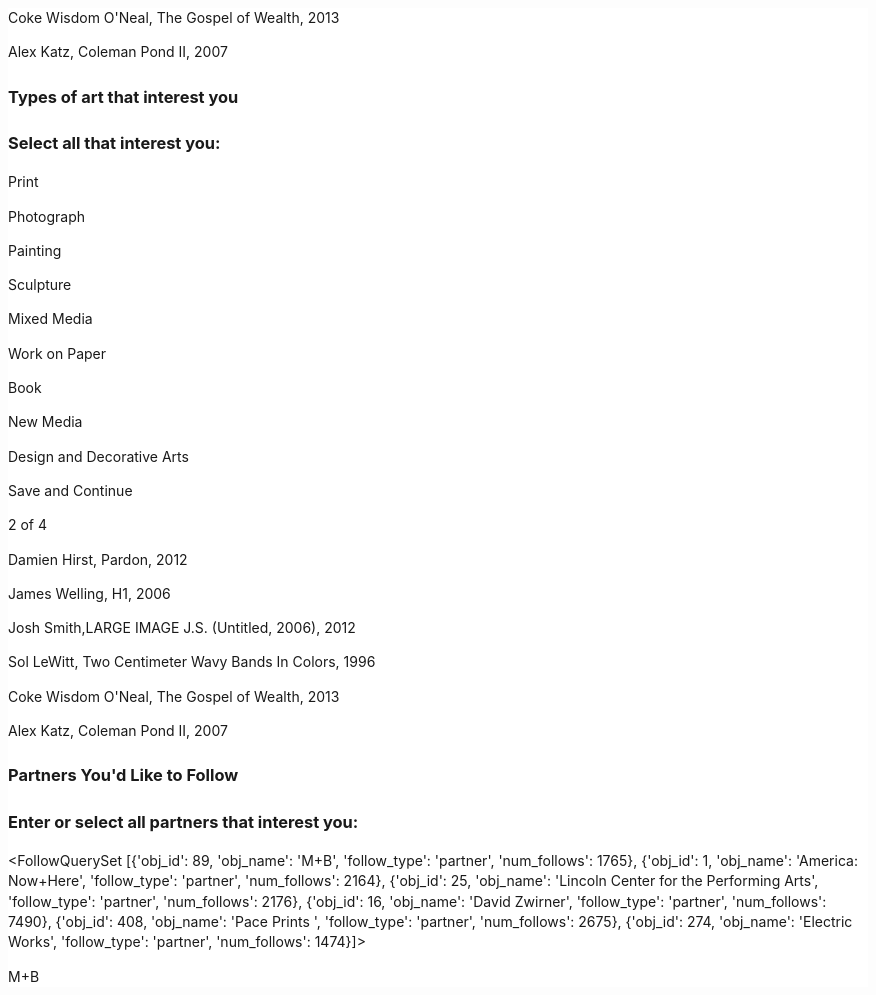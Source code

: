 Coke Wisdom O'Neal, The Gospel of Wealth, 2013

Alex Katz, Coleman Pond II, 2007

[](#)

### Types of art that interest you

### Select all that interest you:

Print

Photograph

Painting

Sculpture

Mixed Media

Work on Paper

Book

New Media

Design and Decorative Arts

Save and Continue

2 of 4

Damien Hirst, Pardon, 2012

James Welling, H1, 2006

Josh Smith,LARGE IMAGE J.S. (Untitled, 2006), 2012

Sol LeWitt, Two Centimeter Wavy Bands In Colors, 1996

Coke Wisdom O'Neal, The Gospel of Wealth, 2013

Alex Katz, Coleman Pond II, 2007

[](#)

### Partners You'd Like to Follow

### Enter or select all partners that interest you:

<FollowQuerySet \[{'obj\_id': 89, 'obj\_name': 'M+B', 'follow\_type': 'partner', 'num\_follows': 1765}, {'obj\_id': 1, 'obj\_name': 'America: Now+Here', 'follow\_type': 'partner', 'num\_follows': 2164}, {'obj\_id': 25, 'obj\_name': 'Lincoln Center for the Performing Arts', 'follow\_type': 'partner', 'num\_follows': 2176}, {'obj\_id': 16, 'obj\_name': 'David Zwirner', 'follow\_type': 'partner', 'num\_follows': 7490}, {'obj\_id': 408, 'obj\_name': 'Pace Prints ', 'follow\_type': 'partner', 'num\_follows': 2675}, {'obj\_id': 274, 'obj\_name': 'Electric Works', 'follow\_type': 'partner', 'num\_follows': 1474}\]>

M+B
